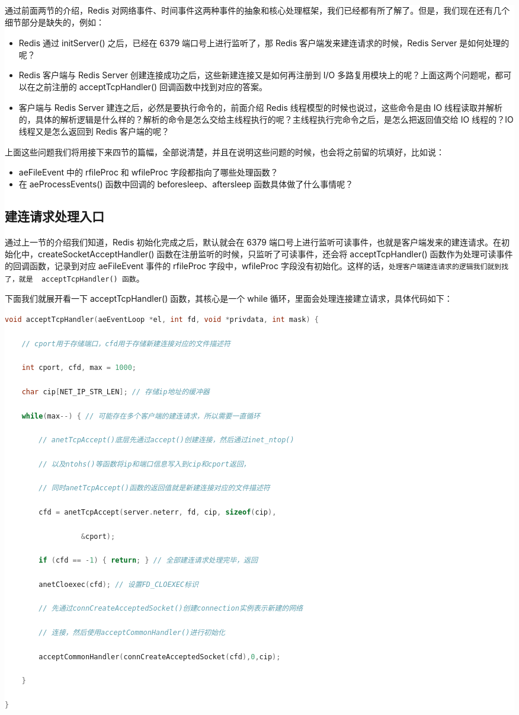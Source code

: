 ﻿通过前面两节的介绍，Redis 对网络事件、时间事件这两种事件的抽象和核心处理框架，我们已经都有所了解了。但是，我们现在还有几个细节部分是缺失的，例如：

-   Redis 通过 initServer() 之后，已经在 6379 端口号上进行监听了，那 Redis 客户端发来建连请求的时候，Redis Server 是如何处理的呢？

-   Redis 客户端与 Redis Server 创建连接成功之后，这些新建连接又是如何再注册到 I/O 多路复用模块上的呢？上面这两个问题呢，都可以在之前注册的 acceptTcpHandler() 回调函数中找到对应的答案。
-   客户端与 Redis Server 建连之后，必然是要执行命令的，前面介绍 Redis 线程模型的时候也说过，这些命令是由 IO 线程读取并解析的，具体的解析逻辑是什么样的？解析的命令是怎么交给主线程执行的呢？主线程执行完命令之后，是怎么把返回值交给 IO 线程的？IO 线程又是怎么返回到 Redis 客户端的呢？

上面这些问题我们将用接下来四节的篇幅，全部说清楚，并且在说明这些问题的时候，也会将之前留的坑填好，比如说：

-   aeFileEvent 中的 rfileProc 和 wfileProc 字段都指向了哪些处理函数？
-   在 aeProcessEvents() 函数中回调的 beforesleep、aftersleep 函数具体做了什么事情呢？

## 建连请求处理入口

通过上一节的介绍我们知道，Redis 初始化完成之后，默认就会在 6379 端口号上进行监听可读事件，也就是客户端发来的建连请求。在初始化中，createSocketAcceptHandler() 函数在注册监听的时候，只监听了可读事件，还会将 acceptTcpHandler() 函数作为处理可读事件的回调函数，记录到对应 aeFileEvent 事件的 rfileProc 字段中，wfileProc 字段没有初始化。这样的话，`处理客户端建连请求的逻辑我们就到找了，就是  acceptTcpHandler() 函数`。

下面我们就展开看一下 acceptTcpHandler() 函数，其核心是一个 while 循环，里面会处理连接建立请求，具体代码如下：

```c
void acceptTcpHandler(aeEventLoop *el, int fd, void *privdata, int mask) {

    // cport用于存储端口，cfd用于存储新建连接对应的文件描述符

    int cport, cfd, max = 1000; 

    char cip[NET_IP_STR_LEN]; // 存储ip地址的缓冲器

    while(max--) { // 可能存在多个客户端的建连请求，所以需要一直循环

        // anetTcpAccept()底层先通过accept()创建连接，然后通过inet_ntop()

        // 以及ntohs()等函数将ip和端口信息写入到cip和cport返回，

        // 同时anetTcpAccept()函数的返回值就是新建连接对应的文件描述符

        cfd = anetTcpAccept(server.neterr, fd, cip, sizeof(cip), 

                  &cport);

        if (cfd == -1) { return; } // 全部建连请求处理完毕，返回

        anetCloexec(cfd); // 设置FD_CLOEXEC标识

        // 先通过connCreateAcceptedSocket()创建connection实例表示新建的网络

        // 连接，然后使用acceptCommonHandler()进行初始化

        acceptCommonHandler(connCreateAcceptedSocket(cfd),0,cip);

    }

}
```
